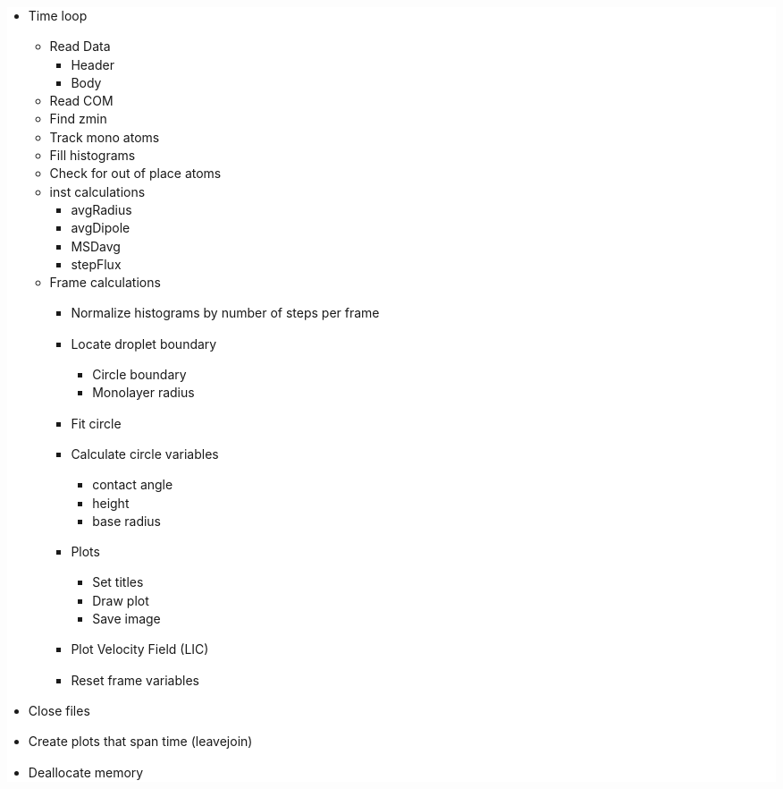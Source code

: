 - Time loop
  - Read Data
    - Header
    - Body
  - Read COM
  - Find zmin
  - Track mono atoms
  - Fill histograms
  - Check for out of place atoms
  - inst calculations
    - avgRadius
    - avgDipole
    - MSDavg
    - stepFlux
  - Frame calculations
    - Normalize histograms by number of steps per frame
    - Locate droplet boundary
      - Circle boundary
      - Monolayer radius
    - Fit circle
    - Calculate circle variables
      - contact angle
      - height
      - base radius
      
    - Plots
      - Set titles
      - Draw plot
      - Save image
      
    - Plot Velocity Field (LIC)
    
    - Reset frame variables

 - Close files
 - Create plots that span time (leavejoin)
 - Deallocate memory
